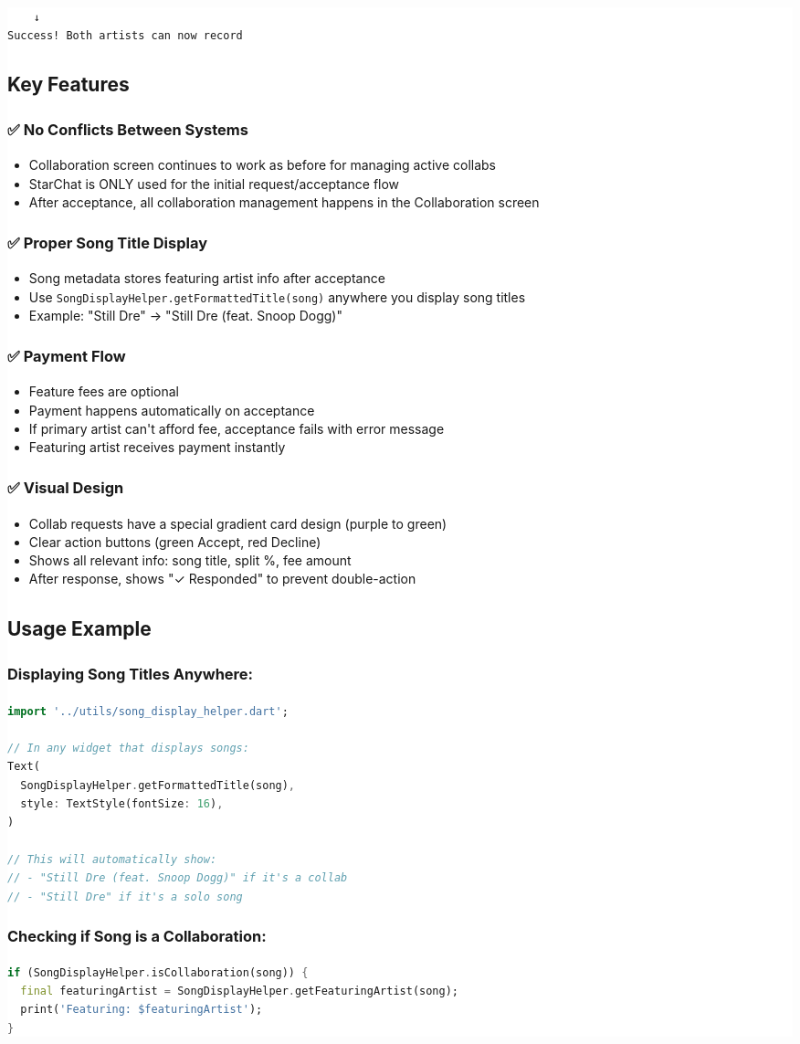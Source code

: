 ```
    ↓
Success! Both artists can now record
```

## Key Features

### ✅ No Conflicts Between Systems
- Collaboration screen continues to work as before for managing active collabs
- StarChat is ONLY used for the initial request/acceptance flow
- After acceptance, all collaboration management happens in the Collaboration screen

### ✅ Proper Song Title Display
- Song metadata stores featuring artist info after acceptance
- Use `SongDisplayHelper.getFormattedTitle(song)` anywhere you display song titles
- Example: "Still Dre" → "Still Dre (feat. Snoop Dogg)"

### ✅ Payment Flow
- Feature fees are optional
- Payment happens automatically on acceptance
- If primary artist can't afford fee, acceptance fails with error message
- Featuring artist receives payment instantly

### ✅ Visual Design
- Collab requests have a special gradient card design (purple to green)
- Clear action buttons (green Accept, red Decline)
- Shows all relevant info: song title, split %, fee amount
- After response, shows "✓ Responded" to prevent double-action

## Usage Example

### Displaying Song Titles Anywhere:

```dart
import '../utils/song_display_helper.dart';

// In any widget that displays songs:
Text(
  SongDisplayHelper.getFormattedTitle(song),
  style: TextStyle(fontSize: 16),
)

// This will automatically show:
// - "Still Dre (feat. Snoop Dogg)" if it's a collab
// - "Still Dre" if it's a solo song
```

### Checking if Song is a Collaboration:

```dart
if (SongDisplayHelper.isCollaboration(song)) {
  final featuringArtist = SongDisplayHelper.getFeaturingArtist(song);
  print('Featuring: $featuringArtist');
}
```
